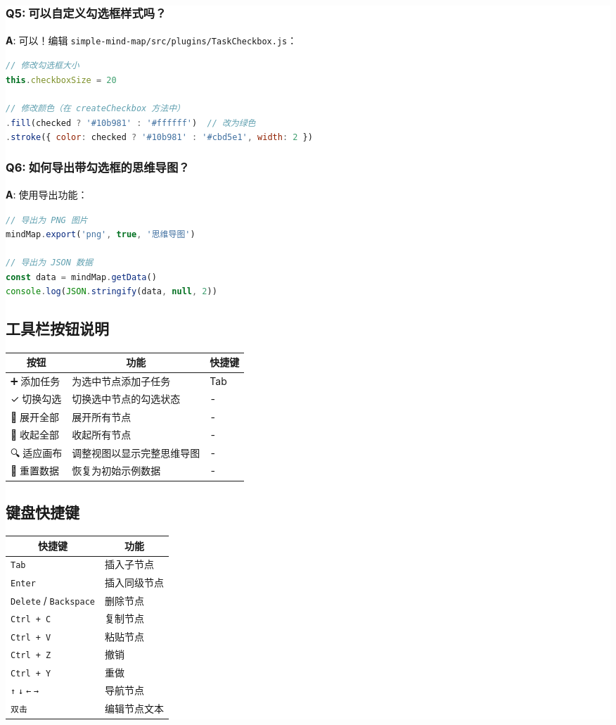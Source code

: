 ### Q5: 可以自定义勾选框样式吗？

**A**: 可以！编辑 `simple-mind-map/src/plugins/TaskCheckbox.js`：
```javascript
// 修改勾选框大小
this.checkboxSize = 20

// 修改颜色（在 createCheckbox 方法中）
.fill(checked ? '#10b981' : '#ffffff')  // 改为绿色
.stroke({ color: checked ? '#10b981' : '#cbd5e1', width: 2 })
```

### Q6: 如何导出带勾选框的思维导图？

**A**: 使用导出功能：
```javascript
// 导出为 PNG 图片
mindMap.export('png', true, '思维导图')

// 导出为 JSON 数据
const data = mindMap.getData()
console.log(JSON.stringify(data, null, 2))
```

## 工具栏按钮说明

| 按钮 | 功能 | 快捷键 |
|-----|------|--------|
| ➕ 添加任务 | 为选中节点添加子任务 | Tab |
| ✓ 切换勾选 | 切换选中节点的勾选状态 | - |
| 📂 展开全部 | 展开所有节点 | - |
| 📁 收起全部 | 收起所有节点 | - |
| 🔍 适应画布 | 调整视图以显示完整思维导图 | - |
| 🔄 重置数据 | 恢复为初始示例数据 | - |

## 键盘快捷键

| 快捷键 | 功能 |
|-------|------|
| `Tab` | 插入子节点 |
| `Enter` | 插入同级节点 |
| `Delete` / `Backspace` | 删除节点 |
| `Ctrl + C` | 复制节点 |
| `Ctrl + V` | 粘贴节点 |
| `Ctrl + Z` | 撤销 |
| `Ctrl + Y` | 重做 |
| `↑` `↓` `←` `→` | 导航节点 |
| `双击` | 编辑节点文本 |
